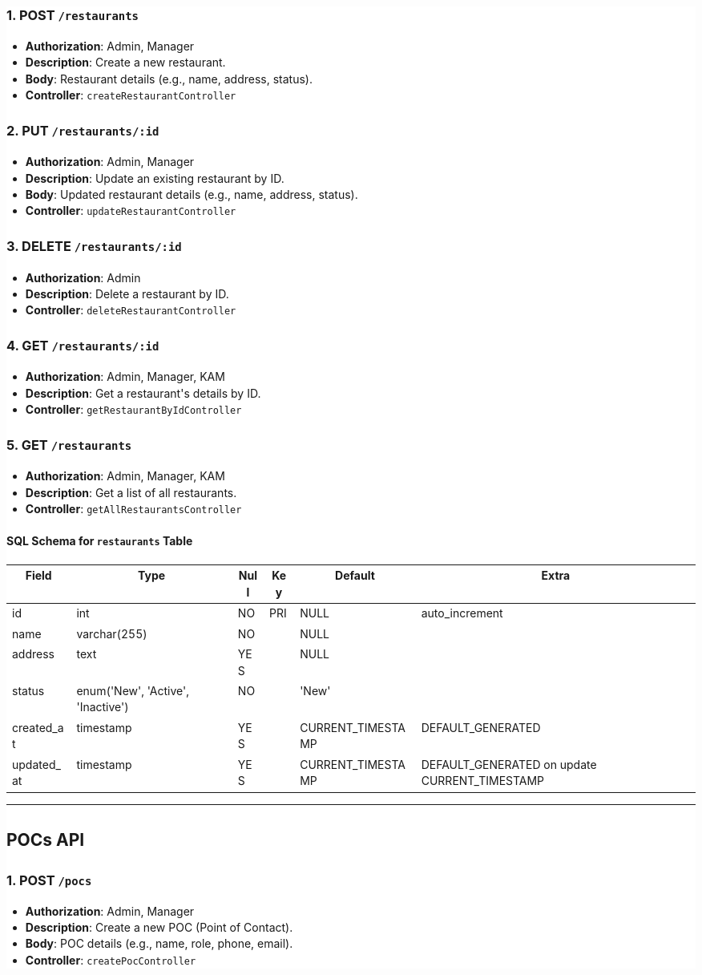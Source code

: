 ### 1. **POST** `/restaurants`
- **Authorization**: Admin, Manager
- **Description**: Create a new restaurant.
- **Body**: Restaurant details (e.g., name, address, status).
- **Controller**: `createRestaurantController`

### 2. **PUT** `/restaurants/:id`
- **Authorization**: Admin, Manager
- **Description**: Update an existing restaurant by ID.
- **Body**: Updated restaurant details (e.g., name, address, status).
- **Controller**: `updateRestaurantController`

### 3. **DELETE** `/restaurants/:id`
- **Authorization**: Admin
- **Description**: Delete a restaurant by ID.
- **Controller**: `deleteRestaurantController`

### 4. **GET** `/restaurants/:id`
- **Authorization**: Admin, Manager, KAM
- **Description**: Get a restaurant's details by ID.
- **Controller**: `getRestaurantByIdController`

### 5. **GET** `/restaurants`
- **Authorization**: Admin, Manager, KAM
- **Description**: Get a list of all restaurants.
- **Controller**: `getAllRestaurantsController`

#### SQL Schema for `restaurants` Table
| Field       | Type            | Null | Key | Default | Extra |
|-------------|-----------------|------|-----|---------|-------|
| id          | int             | NO   | PRI | NULL    | auto_increment |
| name        | varchar(255)    | NO   |     | NULL    |       |
| address     | text            | YES  |     | NULL    |       |
| status      | enum('New', 'Active', 'Inactive') | NO | | 'New'  |       |
| created_at  | timestamp       | YES  |     | CURRENT_TIMESTAMP | DEFAULT_GENERATED |
| updated_at  | timestamp       | YES  |     | CURRENT_TIMESTAMP | DEFAULT_GENERATED on update CURRENT_TIMESTAMP |

---

## **POCs API**

### 1. **POST** `/pocs`
- **Authorization**: Admin, Manager
- **Description**: Create a new POC (Point of Contact).
- **Body**: POC details (e.g., name, role, phone, email).
- **Controller**: `createPocController`
